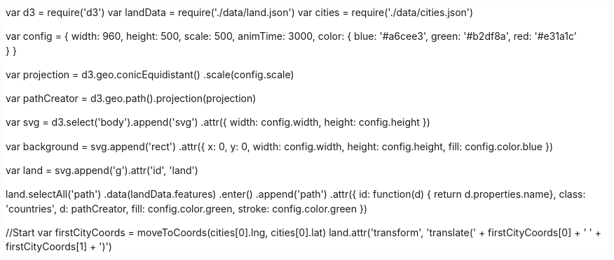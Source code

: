 ```

```
var d3 = require('d3')
var landData = require('./data/land.json')
var cities = require('./data/cities.json')

var config = {
	width: 960,
	height: 500,
	scale: 500,
	animTime: 3000,
	color: {
		blue: '#a6cee3',
		green: '#b2df8a',
		red: '#e31a1c'	
	}
}

var projection = d3.geo.conicEquidistant()
	.scale(config.scale)

var pathCreator = d3.geo.path().projection(projection)

var svg = d3.select('body').append('svg')
	.attr({
		width: config.width,
		height: config.height
	})

var background = svg.append('rect')
	.attr({
		x: 0,
		y: 0,
		width: config.width,
		height: config.height,
		fill: config.color.blue
	})

var land = svg.append('g').attr('id', 'land')

land.selectAll('path')
    .data(landData.features)
    .enter()
    .append('path')
    .attr({
			id: function(d) { return d.properties.name},
			class: 'countries',
			d: pathCreator,
			fill: config.color.green,
			stroke: config.color.green
    })

//Start
var firstCityCoords = moveToCoords(cities[0].lng, cities[0].lat)
land.attr('transform', 'translate(' + firstCityCoords[0] + ' ' + firstCityCoords[1] + ')')
